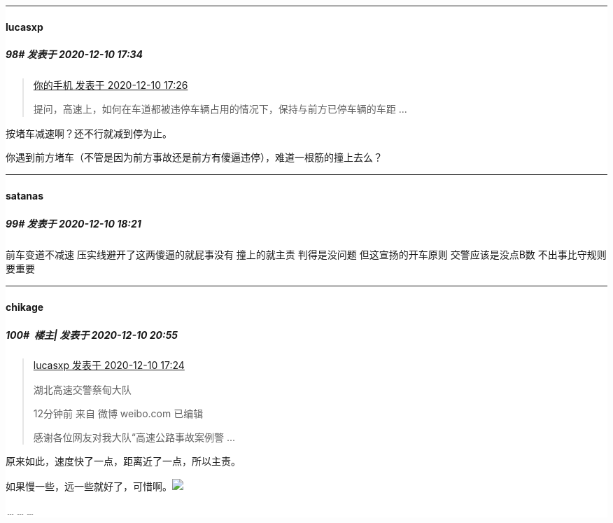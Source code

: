 





*****

####  lucasxp  
##### 98#       发表于 2020-12-10 17:34



<blockquote><a href="httphttps://bbs.saraba1st.com/2b/forum.php?mod=redirect&amp;goto=findpost&amp;pid=49674140&amp;ptid=1976508" target="_blank">你的手机 发表于 2020-12-10 17:26</a>

提问，高速上，如何在车道都被违停车辆占用的情况下，保持与前方已停车辆的车距 ...</blockquote>
按堵车减速啊？还不行就减到停为止。


你遇到前方堵车（不管是因为前方事故还是前方有傻逼违停），难道一根筋的撞上去么？







*****

####  satanas  
##### 99#       发表于 2020-12-10 18:21




前车变道不减速 压实线避开了这两傻逼的就屁事没有 撞上的就主责 判得是没问题 但这宣扬的开车原则 交警应该是没点B数 不出事比守规则要重要 







*****

####  chikage  
##### 100#         楼主| 发表于 2020-12-10 20:55



<blockquote><a href="httphttps://bbs.saraba1st.com/2b/forum.php?mod=redirect&amp;goto=findpost&amp;pid=49674108&amp;ptid=1976508" target="_blank">lucasxp 发表于 2020-12-10 17:24</a>

湖北高速交警蔡甸大队

12分钟前 来自 微博 weibo.com 已编辑

感谢各位网友对我大队“高速公路事故案例警 ...</blockquote>
原来如此，速度快了一点，距离近了一点，所以主责。


如果慢一些，远一些就好了，可惜啊。<img src="https://static.saraba1st.com/image/smiley/face2017/001.png" referrerpolicy="no-referrer">



﹍﹍﹍
